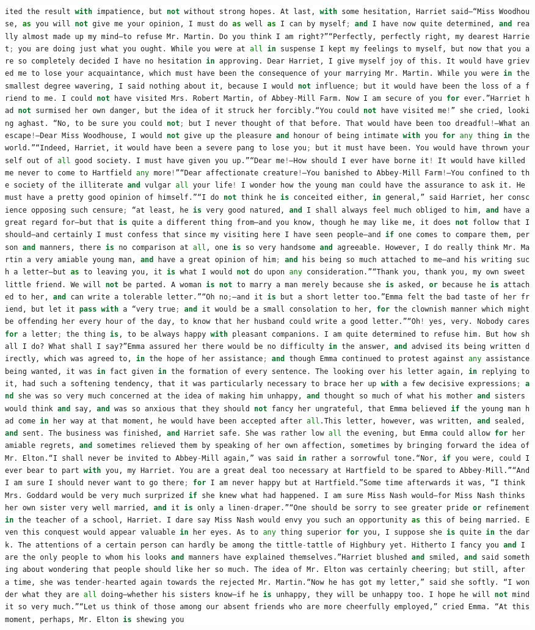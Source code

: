 ```python
ited the result with impatience, but not without strong hopes. At last, with some hesitation, Harriet said—“Miss Woodhouse, as you will not give me your opinion, I must do as well as I can by myself; and I have now quite determined, and really almost made up my mind—to refuse Mr. Martin. Do you think I am right?”“Perfectly, perfectly right, my dearest Harriet; you are doing just what you ought. While you were at all in suspense I kept my feelings to myself, but now that you are so completely decided I have no hesitation in approving. Dear Harriet, I give myself joy of this. It would have grieved me to lose your acquaintance, which must have been the consequence of your marrying Mr. Martin. While you were in the smallest degree wavering, I said nothing about it, because I would not influence; but it would have been the loss of a friend to me. I could not have visited Mrs. Robert Martin, of Abbey-Mill Farm. Now I am secure of you for ever.”Harriet had not surmised her own danger, but the idea of it struck her forcibly.“You could not have visited me!” she cried, looking aghast. “No, to be sure you could not; but I never thought of that before. That would have been too dreadful!—What an escape!—Dear Miss Woodhouse, I would not give up the pleasure and honour of being intimate with you for any thing in the world.”“Indeed, Harriet, it would have been a severe pang to lose you; but it must have been. You would have thrown yourself out of all good society. I must have given you up.”“Dear me!—How should I ever have borne it! It would have killed me never to come to Hartfield any more!”“Dear affectionate creature!—You banished to Abbey-Mill Farm!—You confined to the society of the illiterate and vulgar all your life! I wonder how the young man could have the assurance to ask it. He must have a pretty good opinion of himself.”“I do not think he is conceited either, in general,” said Harriet, her conscience opposing such censure; “at least, he is very good natured, and I shall always feel much obliged to him, and have a great regard for—but that is quite a different thing from—and you know, though he may like me, it does not follow that I should—and certainly I must confess that since my visiting here I have seen people—and if one comes to compare them, person and manners, there is no comparison at all, one is so very handsome and agreeable. However, I do really think Mr. Martin a very amiable young man, and have a great opinion of him; and his being so much attached to me—and his writing such a letter—but as to leaving you, it is what I would not do upon any consideration.”“Thank you, thank you, my own sweet little friend. We will not be parted. A woman is not to marry a man merely because she is asked, or because he is attached to her, and can write a tolerable letter.”“Oh no;—and it is but a short letter too.”Emma felt the bad taste of her friend, but let it pass with a “very true; and it would be a small consolation to her, for the clownish manner which might be offending her every hour of the day, to know that her husband could write a good letter.”“Oh! yes, very. Nobody cares for a letter; the thing is, to be always happy with pleasant companions. I am quite determined to refuse him. But how shall I do? What shall I say?”Emma assured her there would be no difficulty in the answer, and advised its being written directly, which was agreed to, in the hope of her assistance; and though Emma continued to protest against any assistance being wanted, it was in fact given in the formation of every sentence. The looking over his letter again, in replying to it, had such a softening tendency, that it was particularly necessary to brace her up with a few decisive expressions; and she was so very much concerned at the idea of making him unhappy, and thought so much of what his mother and sisters would think and say, and was so anxious that they should not fancy her ungrateful, that Emma believed if the young man had come in her way at that moment, he would have been accepted after all.This letter, however, was written, and sealed, and sent. The business was finished, and Harriet safe. She was rather low all the evening, but Emma could allow for her amiable regrets, and sometimes relieved them by speaking of her own affection, sometimes by bringing forward the idea of Mr. Elton.“I shall never be invited to Abbey-Mill again,” was said in rather a sorrowful tone.“Nor, if you were, could I ever bear to part with you, my Harriet. You are a great deal too necessary at Hartfield to be spared to Abbey-Mill.”“And I am sure I should never want to go there; for I am never happy but at Hartfield.”Some time afterwards it was, “I think Mrs. Goddard would be very much surprized if she knew what had happened. I am sure Miss Nash would—for Miss Nash thinks her own sister very well married, and it is only a linen-draper.”“One should be sorry to see greater pride or refinement in the teacher of a school, Harriet. I dare say Miss Nash would envy you such an opportunity as this of being married. Even this conquest would appear valuable in her eyes. As to any thing superior for you, I suppose she is quite in the dark. The attentions of a certain person can hardly be among the tittle-tattle of Highbury yet. Hitherto I fancy you and I are the only people to whom his looks and manners have explained themselves.”Harriet blushed and smiled, and said something about wondering that people should like her so much. The idea of Mr. Elton was certainly cheering; but still, after a time, she was tender-hearted again towards the rejected Mr. Martin.“Now he has got my letter,” said she softly. “I wonder what they are all doing—whether his sisters know—if he is unhappy, they will be unhappy too. I hope he will not mind it so very much.”“Let us think of those among our absent friends who are more cheerfully employed,” cried Emma. “At this moment, perhaps, Mr. Elton is shewing you
```